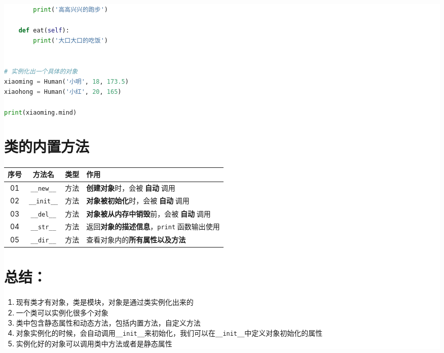```python
        print('高高兴兴的跑步')

    def eat(self):
        print('大口大口的吃饭')


# 实例化出一个具体的对象
xiaoming = Human('小明', 18, 173.5)
xiaohong = Human('小红', 20, 165)

print(xiaoming.mind)
```

#  类的内置方法

| 序号 |   方法名   | 类型 | 作用                                         |
| :--: | :--------: | :--: | :------------------------------------------- |
|  01  | `__new__`  | 方法 | **创建对象**时，会被 **自动** 调用           |
|  02  | `__init__` | 方法 | **对象被初始化**时，会被 **自动** 调用       |
|  03  | `__del__`  | 方法 | **对象被从内存中销毁**前，会被 **自动** 调用 |
|  04  | `__str__`  | 方法 | 返回**对象的描述信息**，`print` 函数输出使用 |
|  05  | `__dir__`  | 方法 | 查看对象内的**所有属性以及方法**             |

# 总结：

1. 现有类才有对象，类是模块，对象是通过类实例化出来的
2. 一个类可以实例化很多个对象
3. 类中包含静态属性和动态方法，包括内置方法，自定义方法
4. 对象实例化的时候，会自动调用`__init__`来初始化，我们可以在`__init__`中定义对象初始化的属性
5. 实例化好的对象可以调用类中方法或者是静态属性